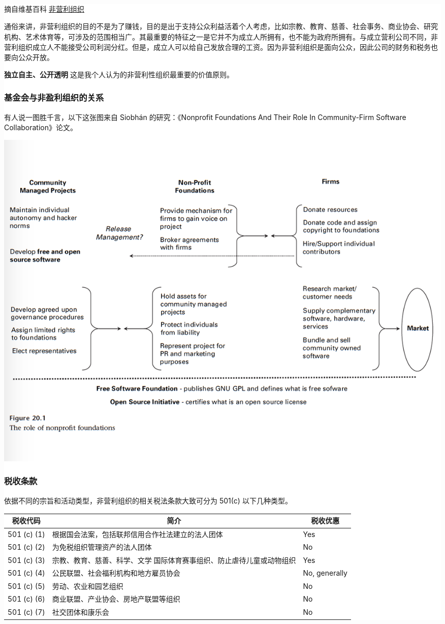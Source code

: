 摘自维基百科 [非营利组织](https://zh.wikipedia.org/wiki/非營利組織)

通俗来讲，非营利组织的目的不是为了赚钱，目的是出于支持公众利益活着个人考虑，比如宗教、教育、慈善、社会事务、商业协会、研究机构、艺术体育等，可涉及的范围相当广。其最重要的特征之一是它并不为成立人所拥有，也不能为政府所拥有。与成立营利公司不同，非营利组织成立人不能接受公司利润分红。但是，成立人可以给自己发放合理的工资。因为非营利组织是面向公众，因此公司的财务和税务也要向公众开放。

**独立自主、公开透明** 这是我个人认为的非营利性组织最重要的价值原则。

### 基金会与非盈利组织的关系

有人说一图胜千言，以下这张图来自 Siobhán 的研究：《Nonprofit Foundations And Their Role In Community-Firm Software Collaboration》论文。

![img](img/nonprofit_foundation.png)

### 税收条款

依据不同的宗旨和活动类型，非营利组织的相关税法条款大致可分为 501(c) 以下几种类型。

| 税收代码    | 简介                                                         | 税收优惠      |
| ----------- | ------------------------------------------------------------ | ------------- |
| 501 (c) (1) | 根据国会法案，包括联邦信用合作社法建立的法人团体             | Yes           |
| 501 (c) (2) | 为免税组织管理资产的法人团体                                 | No            |
| 501 (c) (3) | 宗教、教育、慈善、科学、文学 国际体育赛事组织、防止虐待儿童或动物组织 | Yes           |
| 501 (c) (4) | 公民联盟、社会福利机构和地方雇员协会                         | No, generally |
| 501 (c) (5) | 劳动、农业和园艺组织                                         | No            |
| 501 (c) (6) | 商业联盟、产业协会、房地产联盟等组织                         | No            |
| 501 (c) (7) | 社交团体和康乐会                                             | No            |
